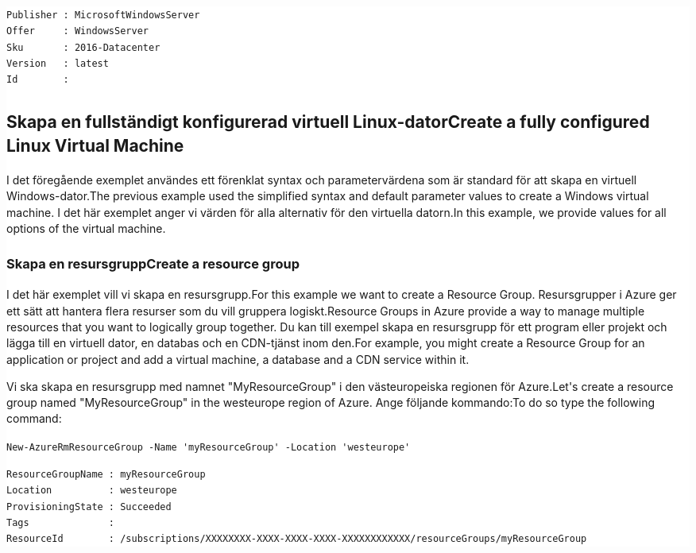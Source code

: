 ```output
Publisher : MicrosoftWindowsServer
Offer     : WindowsServer
Sku       : 2016-Datacenter
Version   : latest
Id        :
```

## <a name="create-a-fully-configured-linux-virtual-machine"></a><span data-ttu-id="043e2-142">Skapa en fullständigt konfigurerad virtuell Linux-dator</span><span class="sxs-lookup"><span data-stu-id="043e2-142">Create a fully configured Linux Virtual Machine</span></span>

<span data-ttu-id="043e2-143">I det föregående exemplet användes ett förenklat syntax och parametervärdena som är standard för att skapa en virtuell Windows-dator.</span><span class="sxs-lookup"><span data-stu-id="043e2-143">The previous example used the simplified syntax and default parameter values to create a Windows virtual machine.</span></span> <span data-ttu-id="043e2-144">I det här exemplet anger vi värden för alla alternativ för den virtuella datorn.</span><span class="sxs-lookup"><span data-stu-id="043e2-144">In this example, we provide values for all options of the virtual machine.</span></span>

### <a name="create-a-resource-group"></a><span data-ttu-id="043e2-145">Skapa en resursgrupp</span><span class="sxs-lookup"><span data-stu-id="043e2-145">Create a resource group</span></span>

<span data-ttu-id="043e2-146">I det här exemplet vill vi skapa en resursgrupp.</span><span class="sxs-lookup"><span data-stu-id="043e2-146">For this example we want to create a Resource Group.</span></span> <span data-ttu-id="043e2-147">Resursgrupper i Azure ger ett sätt att hantera flera resurser som du vill gruppera logiskt.</span><span class="sxs-lookup"><span data-stu-id="043e2-147">Resource Groups in Azure provide a way to manage multiple resources that you want to logically group together.</span></span> <span data-ttu-id="043e2-148">Du kan till exempel skapa en resursgrupp för ett program eller projekt och lägga till en virtuell dator, en databas och en CDN-tjänst inom den.</span><span class="sxs-lookup"><span data-stu-id="043e2-148">For example, you might create a Resource Group for an application or project and add a virtual machine, a database and a CDN service within it.</span></span>

<span data-ttu-id="043e2-149">Vi ska skapa en resursgrupp med namnet "MyResourceGroup" i den västeuropeiska regionen för Azure.</span><span class="sxs-lookup"><span data-stu-id="043e2-149">Let's create a resource group named "MyResourceGroup" in the westeurope region of Azure.</span></span> <span data-ttu-id="043e2-150">Ange följande kommando:</span><span class="sxs-lookup"><span data-stu-id="043e2-150">To do so type the following command:</span></span>

```azurepowershell-interactive
New-AzureRmResourceGroup -Name 'myResourceGroup' -Location 'westeurope'
```

```output
ResourceGroupName : myResourceGroup
Location          : westeurope
ProvisioningState : Succeeded
Tags              :
ResourceId        : /subscriptions/XXXXXXXX-XXXX-XXXX-XXXX-XXXXXXXXXXXX/resourceGroups/myResourceGroup
```
